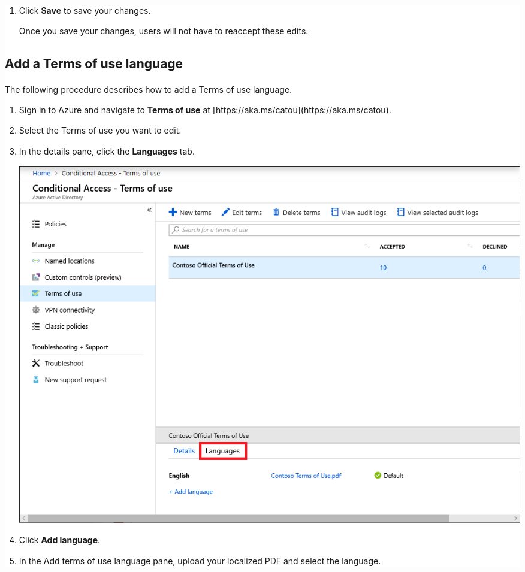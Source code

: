 1. Click **Save** to save your changes.

    Once you save your changes, users will not have to reaccept these edits.

## Add a Terms of use language
The following procedure describes how to add a Terms of use language.

1. Sign in to Azure and navigate to **Terms of use** at [https://aka.ms/catou](https://aka.ms/catou).

1. Select the Terms of use you want to edit.

1. In the details pane, click the **Languages** tab.

    ![Add TOU](./media/terms-of-use/languages-tou.png)

1. Click **Add language**.

1. In the Add terms of use language pane, upload your localized PDF and select the language.
